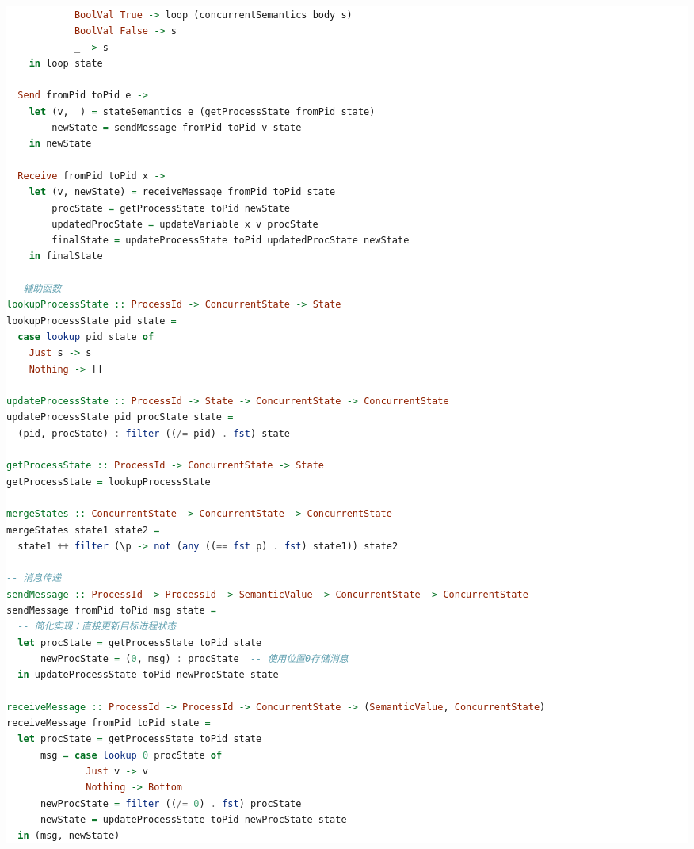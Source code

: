 ```haskell
            BoolVal True -> loop (concurrentSemantics body s)
            BoolVal False -> s
            _ -> s
    in loop state
  
  Send fromPid toPid e -> 
    let (v, _) = stateSemantics e (getProcessState fromPid state)
        newState = sendMessage fromPid toPid v state
    in newState
  
  Receive fromPid toPid x -> 
    let (v, newState) = receiveMessage fromPid toPid state
        procState = getProcessState toPid newState
        updatedProcState = updateVariable x v procState
        finalState = updateProcessState toPid updatedProcState newState
    in finalState

-- 辅助函数
lookupProcessState :: ProcessId -> ConcurrentState -> State
lookupProcessState pid state = 
  case lookup pid state of
    Just s -> s
    Nothing -> []

updateProcessState :: ProcessId -> State -> ConcurrentState -> ConcurrentState
updateProcessState pid procState state = 
  (pid, procState) : filter ((/= pid) . fst) state

getProcessState :: ProcessId -> ConcurrentState -> State
getProcessState = lookupProcessState

mergeStates :: ConcurrentState -> ConcurrentState -> ConcurrentState
mergeStates state1 state2 = 
  state1 ++ filter (\p -> not (any ((== fst p) . fst) state1)) state2

-- 消息传递
sendMessage :: ProcessId -> ProcessId -> SemanticValue -> ConcurrentState -> ConcurrentState
sendMessage fromPid toPid msg state = 
  -- 简化实现：直接更新目标进程状态
  let procState = getProcessState toPid state
      newProcState = (0, msg) : procState  -- 使用位置0存储消息
  in updateProcessState toPid newProcState state

receiveMessage :: ProcessId -> ProcessId -> ConcurrentState -> (SemanticValue, ConcurrentState)
receiveMessage fromPid toPid state = 
  let procState = getProcessState toPid state
      msg = case lookup 0 procState of
              Just v -> v
              Nothing -> Bottom
      newProcState = filter ((/= 0) . fst) procState
      newState = updateProcessState toPid newProcState state
  in (msg, newState)
```
